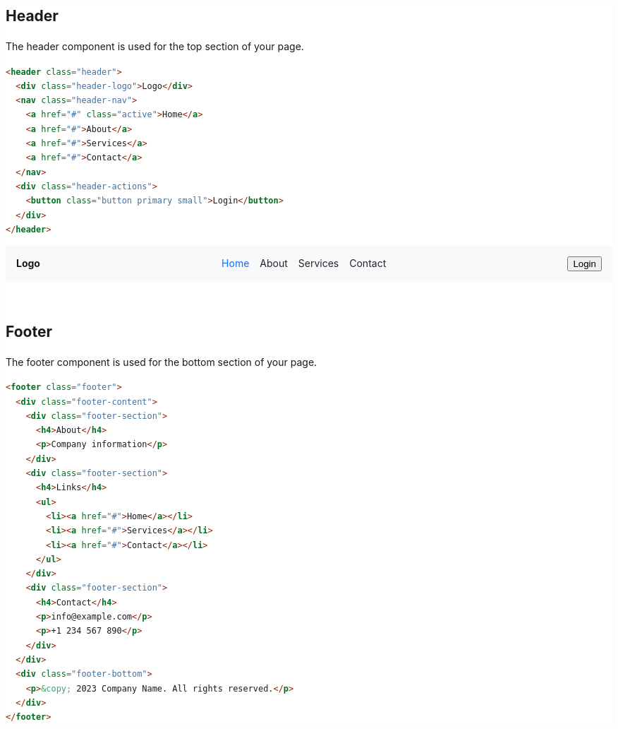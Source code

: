 ## Header

The header component is used for the top section of your page.

```html
<header class="header">
  <div class="header-logo">Logo</div>
  <nav class="header-nav">
    <a href="#" class="active">Home</a>
    <a href="#">About</a>
    <a href="#">Services</a>
    <a href="#">Contact</a>
  </nav>
  <div class="header-actions">
    <button class="button primary small">Login</button>
  </div>
</header>
```

<div class="example-wrapper">
  <header class="header" style="background-color: #f8f9fa; padding: 15px; display: flex; justify-content: space-between; align-items: center;">
    <div class="header-logo" style="font-weight: bold;">Logo</div>
    <nav class="header-nav" style="display: flex; gap: 15px;">
      <a href="#" class="active" style="color: #0d6efd; text-decoration: none;">Home</a>
      <a href="#" style="color: #212529; text-decoration: none;">About</a>
      <a href="#" style="color: #212529; text-decoration: none;">Services</a>
      <a href="#" style="color: #212529; text-decoration: none;">Contact</a>
    </nav>
    <div class="header-actions">
      <button class="button primary small">Login</button>
    </div>
  </header>
</div>

## Footer

The footer component is used for the bottom section of your page.

```html
<footer class="footer">
  <div class="footer-content">
    <div class="footer-section">
      <h4>About</h4>
      <p>Company information</p>
    </div>
    <div class="footer-section">
      <h4>Links</h4>
      <ul>
        <li><a href="#">Home</a></li>
        <li><a href="#">Services</a></li>
        <li><a href="#">Contact</a></li>
      </ul>
    </div>
    <div class="footer-section">
      <h4>Contact</h4>
      <p>info@example.com</p>
      <p>+1 234 567 890</p>
    </div>
  </div>
  <div class="footer-bottom">
    <p>&copy; 2023 Company Name. All rights reserved.</p>
  </div>
</footer>
```